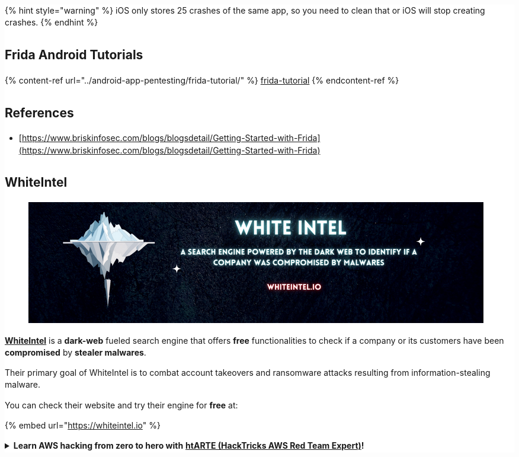 {% hint style="warning" %}
iOS only stores 25 crashes of the same app, so you need to clean that or iOS will stop creating crashes.
{% endhint %}

## Frida Android Tutorials

{% content-ref url="../android-app-pentesting/frida-tutorial/" %}
[frida-tutorial](../android-app-pentesting/frida-tutorial/)
{% endcontent-ref %}

## References

* [https://www.briskinfosec.com/blogs/blogsdetail/Getting-Started-with-Frida](https://www.briskinfosec.com/blogs/blogsdetail/Getting-Started-with-Frida)


## WhiteIntel

<figure><img src="/.gitbook/assets/image (1224).png" alt=""><figcaption></figcaption></figure>

[**WhiteIntel**](https://whiteintel.io) is a **dark-web** fueled search engine that offers **free** functionalities to check if a company or its customers have been **compromised** by **stealer malwares**.

Their primary goal of WhiteIntel is to combat account takeovers and ransomware attacks resulting from information-stealing malware.

You can check their website and try their engine for **free** at:

{% embed url="https://whiteintel.io" %}


<details><summary><strong>Learn AWS hacking from zero to hero with</strong> <a href="https://training.hacktricks.xyz/courses/arte"><strong>htARTE (HackTricks AWS Red Team Expert)</strong></a><strong>!</strong></summary></details>
